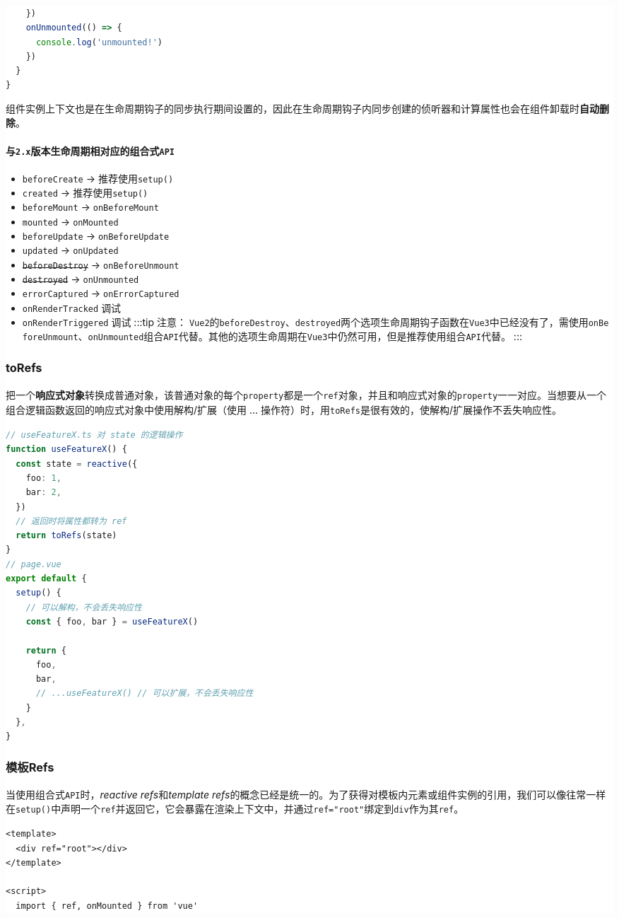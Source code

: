 ```ts
    })
    onUnmounted(() => {
      console.log('unmounted!')
    })
  }
}
```
组件实例上下文也是在生命周期钩子的同步执行期间设置的，因此在生命周期钩子内同步创建的侦听器和计算属性也会在组件卸载时**自动删除**。
#### 与`2.x`版本生命周期相对应的组合式`API`
+ `beforeCreate` -> 推荐使用`setup()`
+ `created` -> 推荐使用`setup()`
+ `beforeMount` -> `onBeforeMount`
+ `mounted` -> `onMounted`
+ `beforeUpdate` -> `onBeforeUpdate`
+ `updated` -> `onUpdated`
+ ~~`beforeDestroy`~~ -> `onBeforeUnmount`
+ ~~`destroyed`~~ -> `onUnmounted`
+ `errorCaptured` -> `onErrorCaptured`
+ `onRenderTracked` <Badge text="New"/>调试
+ `onRenderTriggered` <Badge text="New"/>调试
:::tip 注意：
`Vue2`的`beforeDestroy`、`destroyed`两个选项生命周期钩子函数在`Vue3`中已经没有了，需使用`onBeforeUnmount`、`onUnmounted`组合`API`代替。其他的选项生命周期在`Vue3`中仍然可用，但是推荐使用组合`API`代替。
:::
### toRefs
把一个**响应式对象**转换成普通对象，该普通对象的每个`property`都是一个`ref`对象，并且和响应式对象的`property`一一对应。当想要从一个组合逻辑函数返回的响应式对象中使用解构/扩展（使用 ... 操作符）时，用`toRefs`是很有效的，使解构/扩展操作不丢失响应性。
```ts
// useFeatureX.ts 对 state 的逻辑操作
function useFeatureX() {
  const state = reactive({
    foo: 1,
    bar: 2,
  })
  // 返回时将属性都转为 ref
  return toRefs(state)
}
// page.vue
export default {
  setup() {
    // 可以解构，不会丢失响应性
    const { foo, bar } = useFeatureX()

    return {
      foo,
      bar,
      // ...useFeatureX() // 可以扩展，不会丢失响应性
    }
  },
}
```
### 模板Refs
当使用组合式`API`时，*reactive refs*和*template refs*的概念已经是统一的。为了获得对模板内元素或组件实例的引用，我们可以像往常一样在`setup()`中声明一个`ref`并返回它，它会暴露在渲染上下文中，并通过`ref="root"`绑定到`div`作为其`ref`。
```vue
<template>
  <div ref="root"></div>
</template>

<script>
  import { ref, onMounted } from 'vue'

```